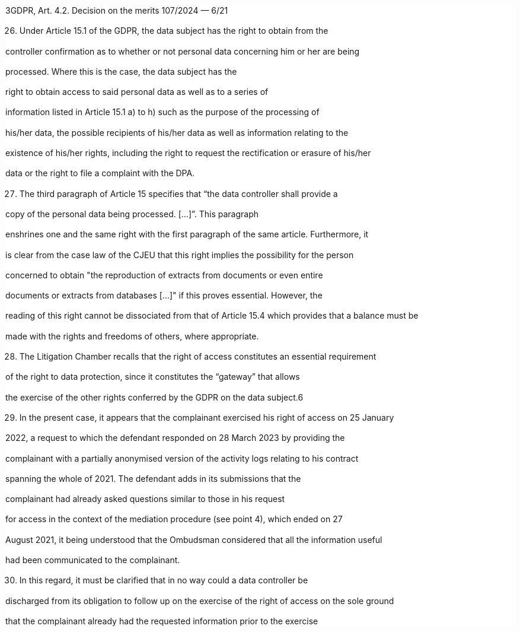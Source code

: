 3GDPR, Art. 4.2. Decision on the merits 107/2024 — 6/21

26. Under Article 15.1 of the GDPR, the data subject has the right to obtain from the

controller confirmation as to whether or not personal data concerning him or her are being

processed. Where this is the case, the data subject has the

right to obtain access to said personal data as well as to a series of

information listed in Article 15.1 a) to h) such as the purpose of the processing of

his/her data, the possible recipients of his/her data as well as information relating to the

existence of his/her rights, including the right to request the rectification or erasure of his/her

data or the right to file a complaint with the DPA.

27. The third paragraph of Article 15 specifies that “the data controller shall provide a

copy of the personal data being processed. \[…\]”. This paragraph

enshrines one and the same right with the first paragraph of the same article. Furthermore, it

is clear from the case law of the CJEU that this right implies the possibility for the person

concerned to obtain "the reproduction of extracts from documents or even entire

documents or extracts from databases \[…\]" if this proves essential. However, the

reading of this right cannot be dissociated from that of Article 15.4 which provides that a balance must be

made with the rights and freedoms of others, where appropriate.

28. The Litigation Chamber recalls that the right of access constitutes an essential requirement

of the right to data protection, since it constitutes the “gateway” that allows

the exercise of the other rights conferred by the GDPR on the data subject.6

29. In the present case, it appears that the complainant exercised his right of access on 25 January

2022, a request to which the defendant responded on 28 March 2023 by providing the

complainant with a partially anonymised version of the activity logs relating to his contract

spanning the whole of 2021. The defendant adds in its submissions that the

complainant had already asked questions similar to those in his request

for access in the context of the mediation procedure (see point 4), which ended on 27

August 2021, it being understood that the Ombudsman considered that all the information useful

had been communicated to the complainant.

30. In this regard, it must be clarified that in no way could a data controller be

discharged from its obligation to follow up on the exercise of the right of access on the sole ground

that the complainant already had the requested information prior to the exercise
